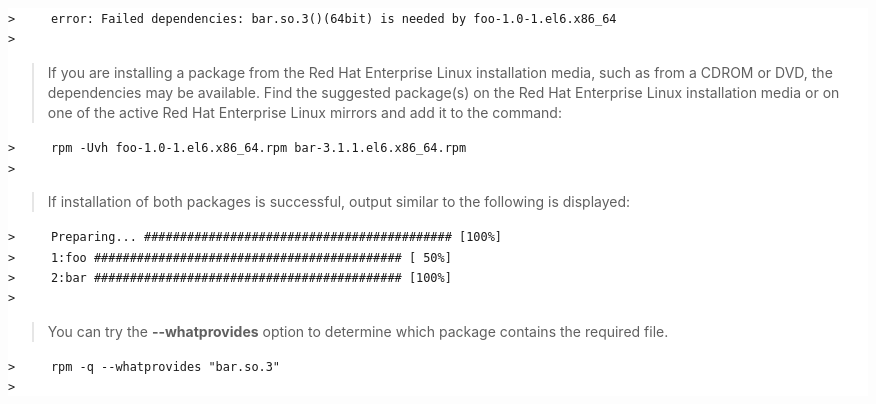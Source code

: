 ```
>     error: Failed dependencies: bar.so.3()(64bit) is needed by foo-1.0-1.el6.x86_64
>     
```

> 
> 
  
  
> 
> If you are installing a package from the Red Hat Enterprise Linux installation media, such as from a CDROM or DVD, the dependencies may be available. Find the suggested package(s) on the Red Hat Enterprise Linux installation media or on one of the active Red Hat Enterprise Linux mirrors and add it to the command:
> 
> 


>     

```
>     rpm -Uvh foo-1.0-1.el6.x86_64.rpm bar-3.1.1.el6.x86_64.rpm
>     
```

> 
> 
  
  
> 
> If installation of both packages is successful, output similar to the following is displayed:
> 
> 


>     

```
>     Preparing... ########################################### [100%] 
>     1:foo ########################################### [ 50%] 
>     2:bar ########################################### [100%]
>     
```

> 
> 
  
  
> 
> You can try the **--whatprovides** option to determine which package contains the required file.
> 
> 


>     

```
>     rpm -q --whatprovides "bar.so.3" 
>     
```
